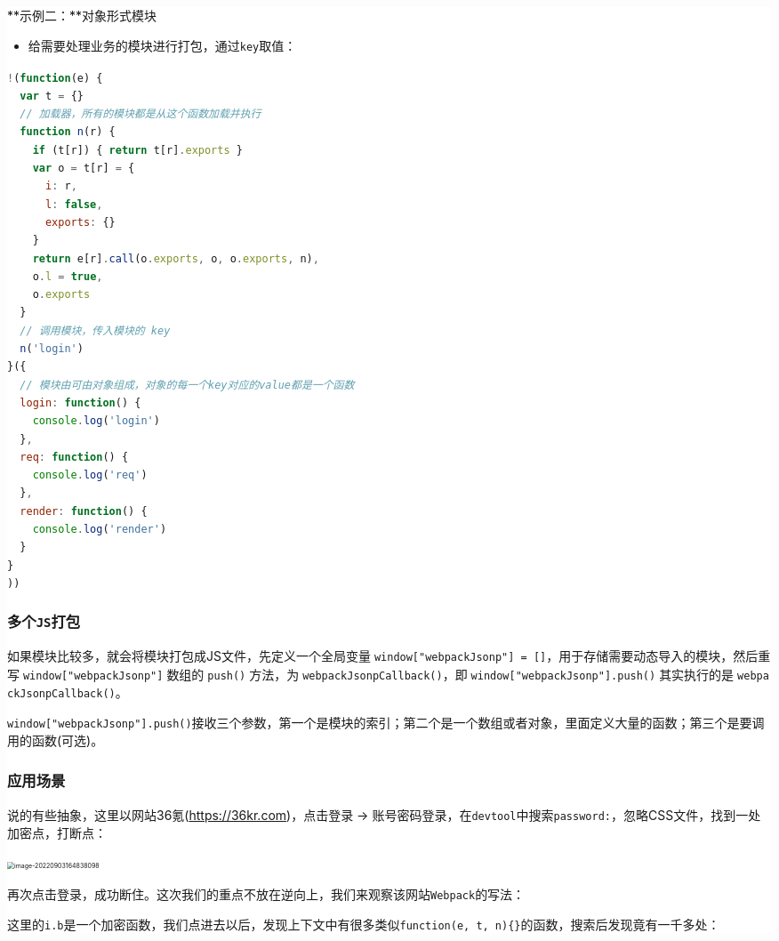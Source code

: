 **示例二：**对象形式模块

+ 给需要处理业务的模块进行打包，通过`key`取值：

```js
!(function(e) {
  var t = {}
  // 加载器，所有的模块都是从这个函数加载并执行
  function n(r) {
    if (t[r]) { return t[r].exports }
    var o = t[r] = {
      i: r,
      l: false,
      exports: {}
    }
    return e[r].call(o.exports, o, o.exports, n),
    o.l = true,
    o.exports
  }
  // 调用模块，传入模块的 key
  n('login')
}({
  // 模块由可由对象组成，对象的每一个key对应的value都是一个函数
  login: function() {
    console.log('login')
  },
  req: function() {
    console.log('req')
  },
  render: function() {
    console.log('render')
  }
}
))
```

### 多个`JS`打包

如果模块比较多，就会将模块打包成JS文件，先定义一个全局变量 `window["webpackJsonp"] = []`，用于存储需要动态导入的模块，然后重写 `window["webpackJsonp"]` 数组的 `push()` 方法，为 `webpackJsonpCallback()`，即 `window["webpackJsonp"].push()` 其实执行的是 `webpackJsonpCallback()`。

`window["webpackJsonp"].push()`接收三个参数，第一个是模块的索引；第二个是一个数组或者对象，里面定义大量的函数；第三个是要调用的函数(可选)。

### 应用场景

说的有些抽象，这里以网站36氪(https://36kr.com)，点击登录 -> 账号密码登录，在`devtool`中搜索`password:`，忽略CSS文件，找到一处加密点，打断点：

<img src="https://images.drshw.tech/images/notes/image-20220903164838098.png" alt="image-20220903164838098" style="zoom:50%;" />

再次点击登录，成功断住。这次我们的重点不放在逆向上，我们来观察该网站`Webpack`的写法：

这里的`i.b`是一个加密函数，我们点进去以后，发现上下文中有很多类似`function(e, t, n){}`的函数，搜索后发现竟有一千多处：
